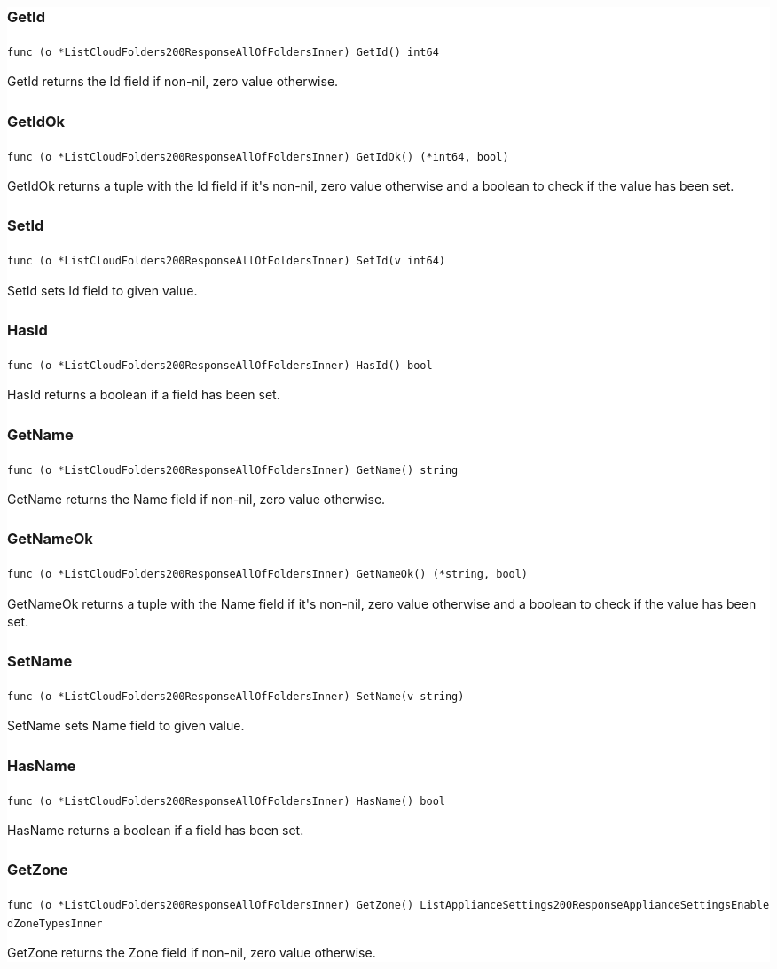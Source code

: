 ### GetId

`func (o *ListCloudFolders200ResponseAllOfFoldersInner) GetId() int64`

GetId returns the Id field if non-nil, zero value otherwise.

### GetIdOk

`func (o *ListCloudFolders200ResponseAllOfFoldersInner) GetIdOk() (*int64, bool)`

GetIdOk returns a tuple with the Id field if it's non-nil, zero value otherwise
and a boolean to check if the value has been set.

### SetId

`func (o *ListCloudFolders200ResponseAllOfFoldersInner) SetId(v int64)`

SetId sets Id field to given value.

### HasId

`func (o *ListCloudFolders200ResponseAllOfFoldersInner) HasId() bool`

HasId returns a boolean if a field has been set.

### GetName

`func (o *ListCloudFolders200ResponseAllOfFoldersInner) GetName() string`

GetName returns the Name field if non-nil, zero value otherwise.

### GetNameOk

`func (o *ListCloudFolders200ResponseAllOfFoldersInner) GetNameOk() (*string, bool)`

GetNameOk returns a tuple with the Name field if it's non-nil, zero value otherwise
and a boolean to check if the value has been set.

### SetName

`func (o *ListCloudFolders200ResponseAllOfFoldersInner) SetName(v string)`

SetName sets Name field to given value.

### HasName

`func (o *ListCloudFolders200ResponseAllOfFoldersInner) HasName() bool`

HasName returns a boolean if a field has been set.

### GetZone

`func (o *ListCloudFolders200ResponseAllOfFoldersInner) GetZone() ListApplianceSettings200ResponseApplianceSettingsEnabledZoneTypesInner`

GetZone returns the Zone field if non-nil, zero value otherwise.
